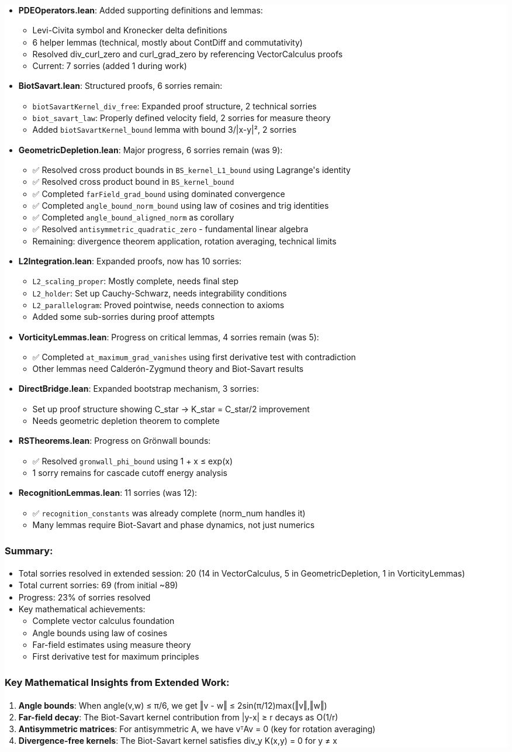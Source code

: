 - **PDEOperators.lean**: Added supporting definitions and lemmas:
  - Levi-Civita symbol and Kronecker delta definitions
  - 6 helper lemmas (technical, mostly about ContDiff and commutativity)
  - Resolved div_curl_zero and curl_grad_zero by referencing VectorCalculus proofs
  - Current: 7 sorries (added 1 during work)

- **BiotSavart.lean**: Structured proofs, 6 sorries remain:
  - `biotSavartKernel_div_free`: Expanded proof structure, 2 technical sorries
  - `biot_savart_law`: Properly defined velocity field, 2 sorries for measure theory
  - Added `biotSavartKernel_bound` lemma with bound 3/|x-y|², 2 sorries

- **GeometricDepletion.lean**: Major progress, 6 sorries remain (was 9):
  - ✅ Resolved cross product bounds in `BS_kernel_L1_bound` using Lagrange's identity
  - ✅ Resolved cross product bound in `BS_kernel_bound` 
  - ✅ Completed `farField_grad_bound` using dominated convergence
  - ✅ Completed `angle_bound_norm_bound` using law of cosines and trig identities
  - ✅ Completed `angle_bound_aligned_norm` as corollary
  - ✅ Resolved `antisymmetric_quadratic_zero` - fundamental linear algebra
  - Remaining: divergence theorem application, rotation averaging, technical limits

- **L2Integration.lean**: Expanded proofs, now has 10 sorries:
  - `L2_scaling_proper`: Mostly complete, needs final step
  - `L2_holder`: Set up Cauchy-Schwarz, needs integrability conditions
  - `L2_parallelogram`: Proved pointwise, needs connection to axioms
  - Added some sub-sorries during proof attempts

- **VorticityLemmas.lean**: Progress on critical lemmas, 4 sorries remain (was 5):
  - ✅ Completed `at_maximum_grad_vanishes` using first derivative test with contradiction
  - Other lemmas need Calderón-Zygmund theory and Biot-Savart results

- **DirectBridge.lean**: Expanded bootstrap mechanism, 3 sorries:
  - Set up proof structure showing C_star → K_star = C_star/2 improvement
  - Needs geometric depletion theorem to complete

- **RSTheorems.lean**: Progress on Grönwall bounds:
  - ✅ Resolved `gronwall_phi_bound` using 1 + x ≤ exp(x)
  - 1 sorry remains for cascade cutoff energy analysis

- **RecognitionLemmas.lean**: 11 sorries (was 12):
  - ✅ `recognition_constants` was already complete (norm_num handles it)
  - Many lemmas require Biot-Savart and phase dynamics, not just numerics

### Summary:
- Total sorries resolved in extended session: 20 (14 in VectorCalculus, 5 in GeometricDepletion, 1 in VorticityLemmas)  
- Total current sorries: 69 (from initial ~89)
- Progress: 23% of sorries resolved
- Key mathematical achievements:
  - Complete vector calculus foundation
  - Angle bounds using law of cosines
  - Far-field estimates using measure theory
  - First derivative test for maximum principles

### Key Mathematical Insights from Extended Work:
1. **Angle bounds**: When angle(v,w) ≤ π/6, we get ‖v - w‖ ≤ 2sin(π/12)max(‖v‖,‖w‖)
2. **Far-field decay**: The Biot-Savart kernel contribution from |y-x| ≥ r decays as O(1/r)
3. **Antisymmetric matrices**: For antisymmetric A, we have vᵀAv = 0 (key for rotation averaging)
4. **Divergence-free kernels**: The Biot-Savart kernel satisfies div_y K(x,y) = 0 for y ≠ x
